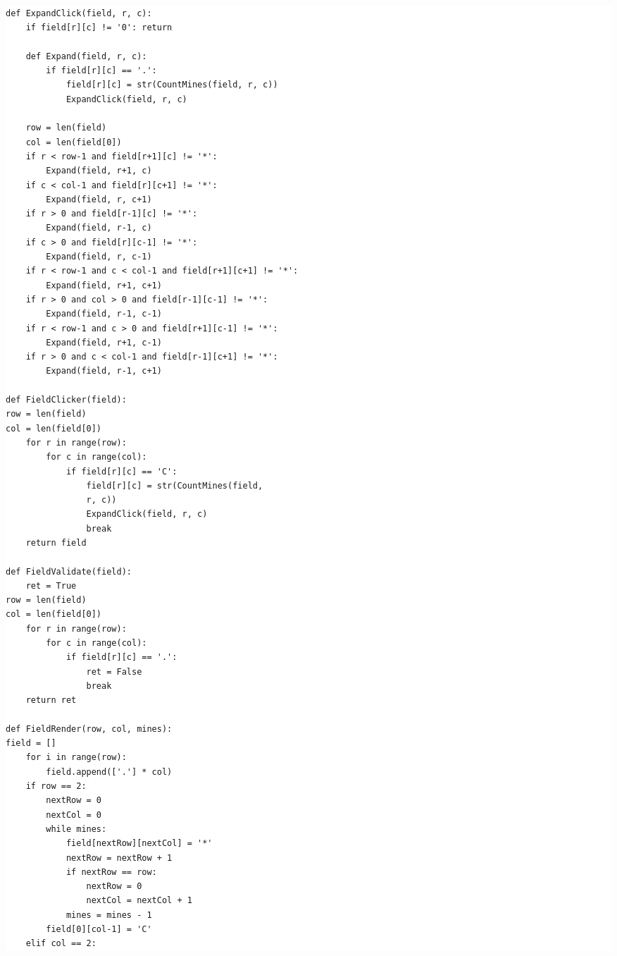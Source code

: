     def ExpandClick(field, r, c):
	    if field[r][c] != '0': return
    
	    def Expand(field, r, c):
		    if field[r][c] == '.':
			    field[r][c] = str(CountMines(field, r, c))
			    ExpandClick(field, r, c)
    
	    row = len(field)
	    col = len(field[0])
	    if r < row-1 and field[r+1][c] != '*':
		    Expand(field, r+1, c)
	    if c < col-1 and field[r][c+1] != '*':
		    Expand(field, r, c+1)
	    if r > 0 and field[r-1][c] != '*':
		    Expand(field, r-1, c)
	    if c > 0 and field[r][c-1] != '*':
		    Expand(field, r, c-1)
	    if r < row-1 and c < col-1 and field[r+1][c+1] != '*':
		    Expand(field, r+1, c+1)
	    if r > 0 and col > 0 and field[r-1][c-1] != '*':
		    Expand(field, r-1, c-1)
	    if r < row-1 and c > 0 and field[r+1][c-1] != '*':
		    Expand(field, r+1, c-1)
	    if r > 0 and c < col-1 and field[r-1][c+1] != '*':
		    Expand(field, r-1, c+1)
    
    def FieldClicker(field):
	row = len(field)
	col = len(field[0])
	    for r in range(row):
		    for c in range(col):
			    if field[r][c] == 'C':
				    field[r][c] = str(CountMines(field,
				    r, c))
				    ExpandClick(field, r, c)
				    break
	    return field
    
    def FieldValidate(field):
	    ret = True
	row = len(field)
	col = len(field[0])
	    for r in range(row):
		    for c in range(col):
			    if field[r][c] == '.':
				    ret = False
				    break
	    return ret
    
    def FieldRender(row, col, mines):
	field = []
	    for i in range(row):
		    field.append(['.'] * col)
	    if row == 2:
		    nextRow = 0
		    nextCol = 0
		    while mines:
			    field[nextRow][nextCol] = '*'
			    nextRow = nextRow + 1
			    if nextRow == row:
				    nextRow = 0
				    nextCol = nextCol + 1
			    mines = mines - 1
		    field[0][col-1] = 'C'
	    elif col == 2: